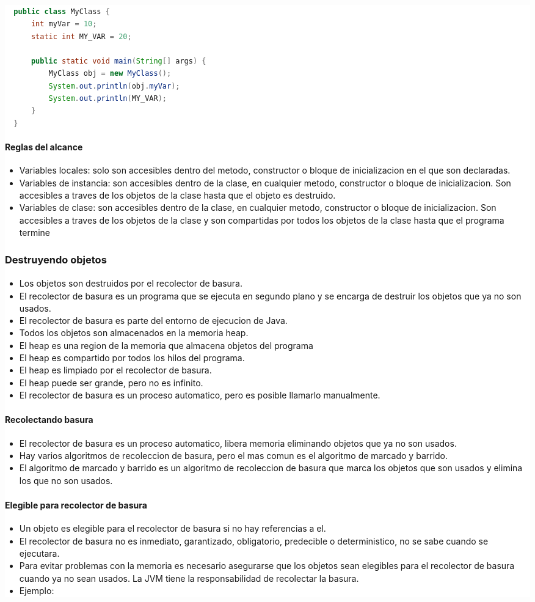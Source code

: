 ```java
  public class MyClass {
      int myVar = 10;
      static int MY_VAR = 20;

      public static void main(String[] args) {
          MyClass obj = new MyClass();
          System.out.println(obj.myVar);
          System.out.println(MY_VAR);
      }
  }
  ```

#### Reglas del alcance

- Variables locales: solo son accesibles dentro del metodo, constructor o bloque de inicializacion en el que son declaradas.
- Variables de instancia: son accesibles dentro de la clase, en cualquier metodo, constructor o bloque de inicializacion. Son accesibles a traves de los objetos de la clase hasta que el objeto es destruido.
- Variables de clase: son accesibles dentro de la clase, en cualquier metodo, constructor o bloque de inicializacion. Son accesibles a traves de los objetos de la clase y son compartidas por todos los objetos de la clase hasta que el programa termine

### Destruyendo objetos

- Los objetos son destruidos por el recolector de basura.
- El recolector de basura es un programa que se ejecuta en segundo plano y se encarga de destruir los objetos que ya no son usados.
- El recolector de basura es parte del entorno de ejecucion de Java.
- Todos los objetos son almacenados en la memoria heap.
- El heap es una region de la memoria que almacena objetos del programa
- El heap es compartido por todos los hilos del programa.
- El heap es limpiado por el recolector de basura.
- El heap puede ser grande, pero no es infinito.
- El recolector de basura es un proceso automatico, pero es posible llamarlo manualmente.

#### Recolectando basura

- El recolector de basura es un proceso automatico, libera memoria eliminando objetos que ya no son usados.
- Hay varios algoritmos de recoleccion de basura, pero el mas comun es el algoritmo de marcado y barrido.
- El algoritmo de marcado y barrido es un algoritmo de recoleccion de basura que marca los objetos que son usados y elimina los que no son usados.

#### Elegible para recolector de basura

- Un objeto es elegible para el recolector de basura si no hay referencias a el.
- El recolector  de basura no es inmediato, garantizado, obligatorio, predecible o deterministico, no se sabe cuando se ejecutara.
- Para evitar problemas con la memoria es necesario asegurarse que los objetos sean elegibles para el recolector de basura cuando ya no sean usados. La JVM tiene la responsabilidad de recolectar la basura.
- Ejemplo:
